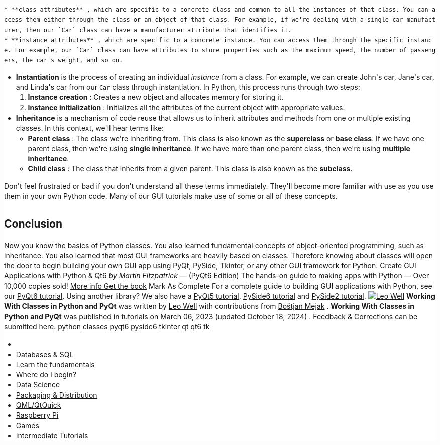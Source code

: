     * **class attributes** , which are specific to a concrete class and common to all the instances of that class. You can access them either through the class or an object of that class. For example, if we're dealing with a single car manufacturer, then our `Car` class can have a manufacturer attribute that identifies it.
    * **instance attributes** , which are specific to a concrete instance. You can access them through the specific instance. For example, our `Car` class can have attributes to store properties such as the maximum speed, the number of passengers, the car's weight, and so on.
  * **Instantiation** is the process of creating an individual _instance_ from a class. For example, we can create John's car, Jane's car, and Linda's car from our `Car` class through instantiation. In Python, this process runs through two steps:
    1. **Instance creation** : Creates a new object and allocates memory for storing it.
    2. **Instance initialization** : Initializes all the attributes of the current object with appropriate values.
  * **Inheritance** is a mechanism of code reuse that allows us to inherit attributes and methods from one or multiple existing classes. In this context, we'll hear terms like:
    * **Parent class** : The class we're inheriting from. This class is also known as the **superclass** or **base class**. If we have one parent class, then we're using **single inheritance**. If we have more than one parent class, then we're using **multiple inheritance**.
    * **Child class** : The class that inherits from a given parent. This class is also known as the **subclass**.


Don't feel frustrated or bad if you don't understand all these terms immediately. They'll become more familiar with use as you use them in your own Python code. Many of our GUI tutorials make use of some or all of these concepts.
## Conclusion
Now you know the basics of Python classes. You also learned fundamental concepts of object-oriented programming, such as inheritance. You also learned that most GUI frameworks are heavily based on classes. Therefore knowing about classes will open the door to begin building your own GUI app using PyQt, PySide, Tkinter, or any other GUI framework for Python.
[Create GUI Applications with Python & Qt6](https://www.pythonguis.com/pyqt6-book/) _by Martin Fitzpatrick_ — (PyQt6 Edition) The hands-on guide to making apps with Python — Over 10,000 copies sold! 
[More info ](https://www.pythonguis.com/pyqt6-book/) [Get the book](https://secure.pythonguis.com/01hf77bjcgxgghzq88pwh1nqe2/)
Mark As Complete 
For a complete guide to building GUI applications with Python, see our [PyQt6 tutorial](https://www.pythonguis.com/pyqt6-tutorial/). Using another library? We also have a [PyQt5 tutorial](https://www.pythonguis.com/pyqt5-tutorial/), [PySide6 tutorial](https://www.pythonguis.com/pyside6-tutorial/) and [PySide2 tutorial](https://www.pythonguis.com/pyside2-tutorial/).
[![Leo Well](https://www.pythonguis.com/static/theme/images/authors/leo-well.jpg)](https://www.pythonguis.com/authors/leo-well/)
**Working With Classes in Python and PyQt** was written by [Leo Well](https://www.pythonguis.com/authors/leo-well/) with contributions from [Boštjan Mejak](https://www.pythonguis.com/authors/bostjan-mejak/) . 
**Working With Classes in Python and PyQt** was published in [tutorials](https://www.pythonguis.com/tutorials/) on March 06, 2023 (updated October 18, 2024) . Feedback & Corrections [can be submitted here](https://tally.so/r/wbvxNE). 
[python](https://www.pythonguis.com/topics/python/) [classes](https://www.pythonguis.com/topics/classes/) [ pyqt6](https://www.pythonguis.com/topics/pyqt6/) [ pyside6](https://www.pythonguis.com/topics/pyside6/) [tkinter](https://www.pythonguis.com/topics/tkinter/) [qt](https://www.pythonguis.com/topics/qt/) [qt6](https://www.pythonguis.com/topics/qt6/) [tk](https://www.pythonguis.com/topics/tk/)
  * [](https://www.pythonguis.com/ "Python GUIs")
  * [Databases & SQL](https://www.pythonguis.com/topics/databases/)
  * [Learn the fundamentals](https://www.pythonguis.com/topics/foundation/)
  * [Where do I begin?](https://www.pythonguis.com/topics/getting-started/)
  * [Data Science](https://www.pythonguis.com/topics/data-science/)
  * [Packaging & Distribution](https://www.pythonguis.com/topics/packaging/)
  * [QML/QtQuick](https://www.pythonguis.com/topics/qml/)
  * [Raspberry Pi](https://www.pythonguis.com/topics/raspberry-pi/)
  * [Games](https://www.pythonguis.com/topics/games/)
  * [Intermediate Tutorials](https://www.pythonguis.com/topics/intermediate/)
